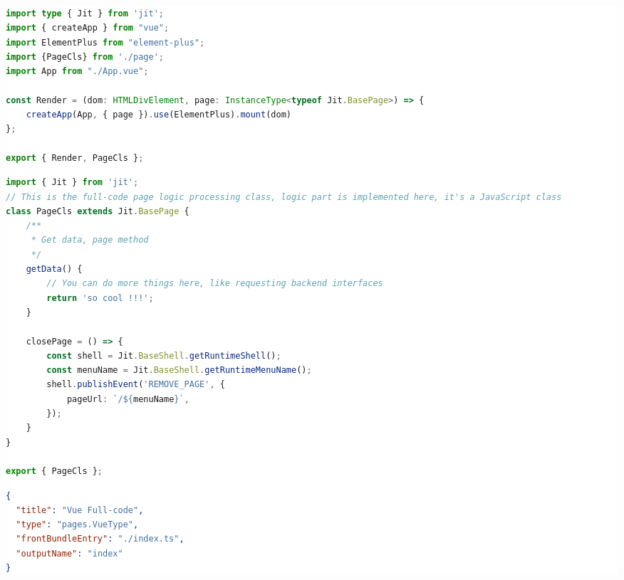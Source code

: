   </TabItem>
  <TabItem value="index" label="index.ts">

```typescript
import type { Jit } from 'jit';
import { createApp } from "vue";
import ElementPlus from "element-plus";
import {PageCls} from './page';
import App from "./App.vue";

const Render = (dom: HTMLDivElement, page: InstanceType<typeof Jit.BasePage>) => {
    createApp(App, { page }).use(ElementPlus).mount(dom)
};

export { Render, PageCls };
```

  </TabItem>
  <TabItem value="page" label="page.ts">

```typescript
import { Jit } from 'jit';
// This is the full-code page logic processing class, logic part is implemented here, it's a JavaScript class
class PageCls extends Jit.BasePage {
    /**
     * Get data, page method
     */
    getData() {
        // You can do more things here, like requesting backend interfaces
        return 'so cool !!!';
    }

    closePage = () => {
        const shell = Jit.BaseShell.getRuntimeShell();
        const menuName = Jit.BaseShell.getRuntimeMenuName();
        shell.publishEvent('REMOVE_PAGE', {
            pageUrl: `/${menuName}`,
        });
    }
}

export { PageCls };
```

  </TabItem>
  <TabItem value="ejson" label="e.json">

```json
{
  "title": "Vue Full-code",
  "type": "pages.VueType",
  "frontBundleEntry": "./index.ts",
  "outputName": "index"
}
```
